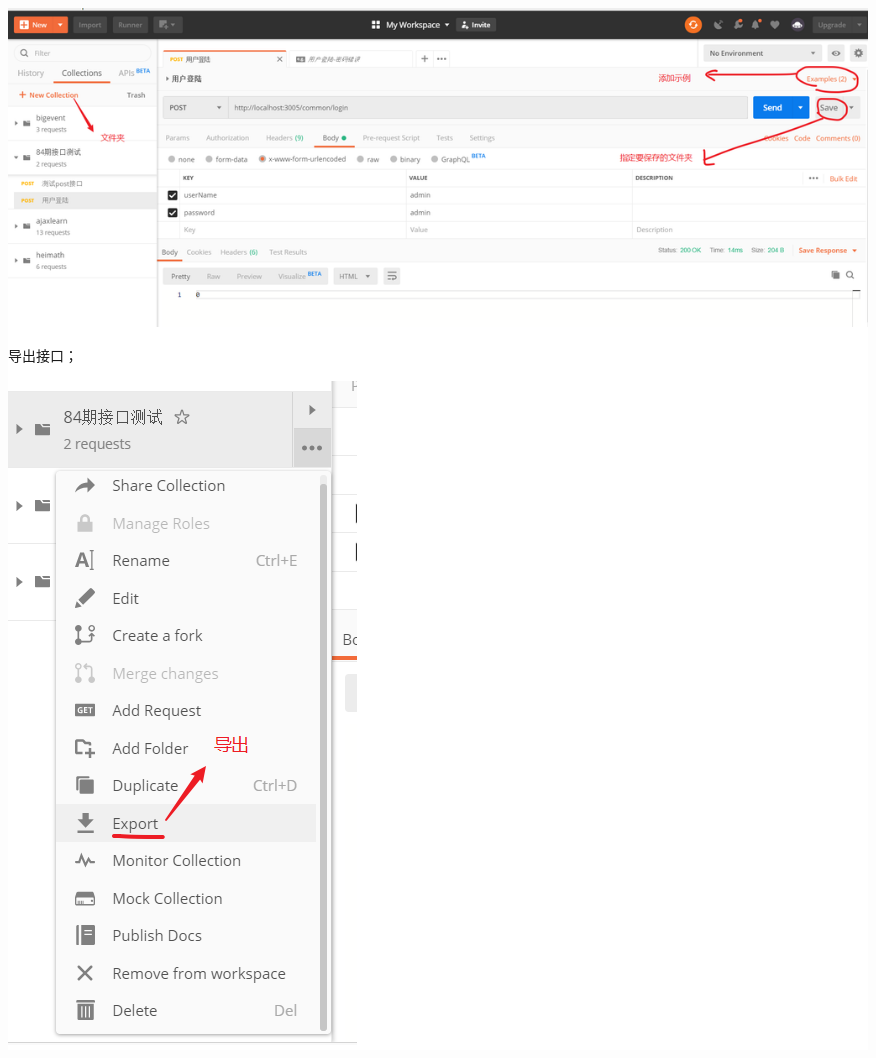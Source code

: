 ![1568774180867](ajax_讲义_2019_9_13_下午11_39_40.assets/1568774180867.png)



导出接口；

![1568774243706](ajax_讲义_2019_9_13_下午11_39_40.assets/1568774243706.png)
